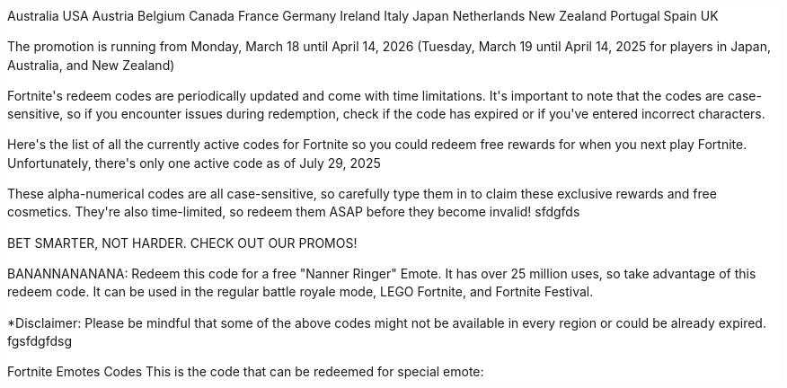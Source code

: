 




Australia
USA
Austria
Belgium
Canada
France
Germany
Ireland
Italy
Japan
Netherlands
New Zealand
Portugal
Spain
UK




The promotion is running from Monday, March 18 until April 14, 2026 (Tuesday, March 19 until April 14, 2025 for players in Japan, Australia, and New Zealand)

Fortnite's redeem codes are periodically updated and come with time limitations. It's important to note that the codes are case-sensitive, so if you encounter issues during redemption, check if the code has expired or if you've entered incorrect characters.

Here's the list of all the currently active codes for Fortnite so you could redeem free rewards for when you next play Fortnite. Unfortunately, there's only one active code as of July 29, 2025

These alpha-numerical codes are all case-sensitive, so carefully type them in to claim these exclusive rewards and free cosmetics. They're also time-limited, so redeem them ASAP before they become invalid! sfdgfds

BET SMARTER, NOT HARDER. CHECK OUT OUR PROMOS!










BANANNANANANA: Redeem this code for a free "Nanner Ringer" Emote. It has over 25 million uses, so take advantage of this redeem code. It can be used in the regular battle royale mode, LEGO Fortnite, and Fortnite Festival.








*Disclaimer: Please be mindful that some of the above codes might not be available in every region or could be already expired. fgsfdgfdsg

Fortnite Emotes Codes
This is the code that can be redeemed for special emote:
